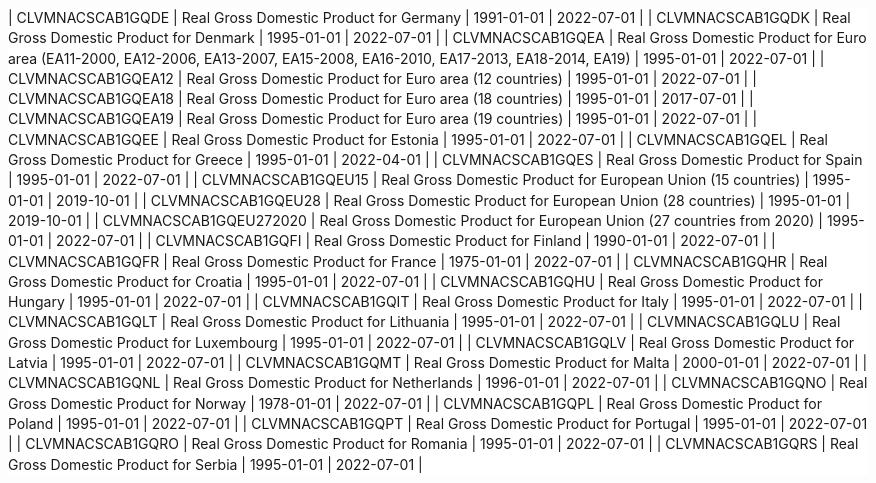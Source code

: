 | CLVMNACSCAB1GQDE       | Real Gross Domestic Product for Germany                                                                                                         | 1991-01-01          | 2022-07-01        |
| CLVMNACSCAB1GQDK       | Real Gross Domestic Product for Denmark                                                                                                         | 1995-01-01          | 2022-07-01        |
| CLVMNACSCAB1GQEA       | Real Gross Domestic Product for Euro area (EA11-2000, EA12-2006, EA13-2007, EA15-2008, EA16-2010, EA17-2013, EA18-2014, EA19)                   | 1995-01-01          | 2022-07-01        |
| CLVMNACSCAB1GQEA12     | Real Gross Domestic Product for Euro area (12 countries)                                                                                        | 1995-01-01          | 2022-07-01        |
| CLVMNACSCAB1GQEA18     | Real Gross Domestic Product for Euro area (18 countries)                                                                                        | 1995-01-01          | 2017-07-01        |
| CLVMNACSCAB1GQEA19     | Real Gross Domestic Product for Euro area (19 countries)                                                                                        | 1995-01-01          | 2022-07-01        |
| CLVMNACSCAB1GQEE       | Real Gross Domestic Product for Estonia                                                                                                         | 1995-01-01          | 2022-07-01        |
| CLVMNACSCAB1GQEL       | Real Gross Domestic Product for Greece                                                                                                          | 1995-01-01          | 2022-04-01        |
| CLVMNACSCAB1GQES       | Real Gross Domestic Product for Spain                                                                                                           | 1995-01-01          | 2022-07-01        |
| CLVMNACSCAB1GQEU15     | Real Gross Domestic Product for European Union (15 countries)                                                                                   | 1995-01-01          | 2019-10-01        |
| CLVMNACSCAB1GQEU28     | Real Gross Domestic Product for European Union (28 countries)                                                                                   | 1995-01-01          | 2019-10-01        |
| CLVMNACSCAB1GQEU272020 | Real Gross Domestic Product for European Union (27 countries from 2020)                                                                         | 1995-01-01          | 2022-07-01        |
| CLVMNACSCAB1GQFI       | Real Gross Domestic Product for Finland                                                                                                         | 1990-01-01          | 2022-07-01        |
| CLVMNACSCAB1GQFR       | Real Gross Domestic Product for France                                                                                                          | 1975-01-01          | 2022-07-01        |
| CLVMNACSCAB1GQHR       | Real Gross Domestic Product for Croatia                                                                                                         | 1995-01-01          | 2022-07-01        |
| CLVMNACSCAB1GQHU       | Real Gross Domestic Product for Hungary                                                                                                         | 1995-01-01          | 2022-07-01        |
| CLVMNACSCAB1GQIT       | Real Gross Domestic Product for Italy                                                                                                           | 1995-01-01          | 2022-07-01        |
| CLVMNACSCAB1GQLT       | Real Gross Domestic Product for Lithuania                                                                                                       | 1995-01-01          | 2022-07-01        |
| CLVMNACSCAB1GQLU       | Real Gross Domestic Product for Luxembourg                                                                                                      | 1995-01-01          | 2022-07-01        |
| CLVMNACSCAB1GQLV       | Real Gross Domestic Product for Latvia                                                                                                          | 1995-01-01          | 2022-07-01        |
| CLVMNACSCAB1GQMT       | Real Gross Domestic Product for Malta                                                                                                           | 2000-01-01          | 2022-07-01        |
| CLVMNACSCAB1GQNL       | Real Gross Domestic Product for Netherlands                                                                                                     | 1996-01-01          | 2022-07-01        |
| CLVMNACSCAB1GQNO       | Real Gross Domestic Product for Norway                                                                                                          | 1978-01-01          | 2022-07-01        |
| CLVMNACSCAB1GQPL       | Real Gross Domestic Product for Poland                                                                                                          | 1995-01-01          | 2022-07-01        |
| CLVMNACSCAB1GQPT       | Real Gross Domestic Product for Portugal                                                                                                        | 1995-01-01          | 2022-07-01        |
| CLVMNACSCAB1GQRO       | Real Gross Domestic Product for Romania                                                                                                         | 1995-01-01          | 2022-07-01        |
| CLVMNACSCAB1GQRS       | Real Gross Domestic Product for Serbia                                                                                                          | 1995-01-01          | 2022-07-01        |